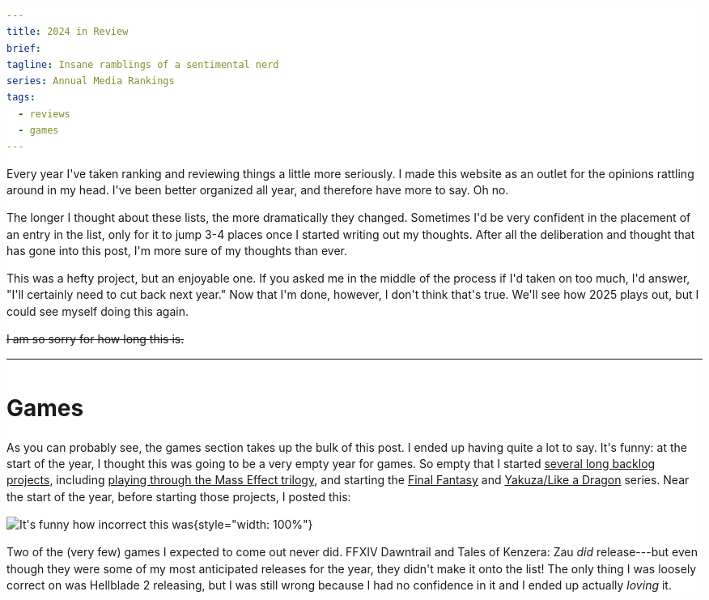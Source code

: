 ```yaml
---
title: 2024 in Review
brief:
tagline: Insane ramblings of a sentimental nerd
series: Annual Media Rankings
tags:
  - reviews
  - games
---
```


Every year I've taken ranking and reviewing things a little more seriously. I
made this website as an outlet for the opinions rattling around in my head. I've
been better organized all year, and therefore have more to say. Oh no.

The longer I thought about these lists, the more dramatically they changed.
Sometimes I'd be very confident in the placement of an entry in the list, only
for it to jump 3-4 places once I started writing out my thoughts. After all the
deliberation and thought that has gone into this post, I'm more sure of my
thoughts than ever.

This was a hefty project, but an enjoyable one. If you asked me in the middle of
the process if I'd taken on too much, I'd answer, "I'll certainly need to cut
back next year." Now that I'm done, however, I don't think that's true. We'll
see how 2025 plays out, but I could see myself doing this again.

~~I am so sorry for how long this is.~~

---

# Games

As you can probably see, the games section takes up the bulk of this post. I
ended up having quite a lot to say. It's funny: at the start of the year, I
thought this was going to be a very empty year for games. So empty that I
started [several long backlog projects](#from-the-backlog), including [playing
through the Mass Effect
trilogy](https://drowrin.com/posts?series=finally-playing-mass-effect), and
starting the
[Final Fantasy](https://drowrin.com/posts?series=final-fantasy-retrospective)
and
[Yakuza/Like a Dragon](https://drowrin.com/posts?series=yakuza-like-a-dragon)
series. Near the start of the year, before starting those projects, I posted
this:

![It's funny how incorrect this was](/img/2024-game-predictions.png "A very incorrect prediction about 2024 games"){style="width: 100%"}

Two of the (very few) games I expected to come out never did. FFXIV Dawntrail
and Tales of Kenzera: Zau _did_ release---but even though they were some of my
most anticipated releases for the year, they didn't make it onto the list! The
only thing I was loosely correct on was Hellblade 2 releasing, but I was still
wrong because I had no confidence in it and I ended up actually _loving_ it.
